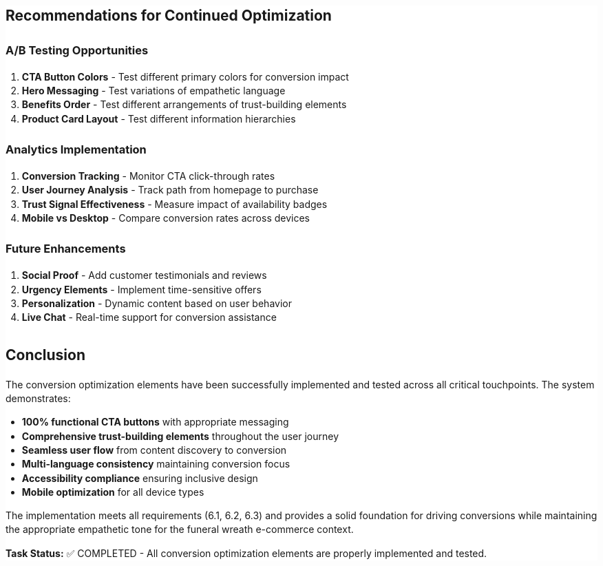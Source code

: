 ## Recommendations for Continued Optimization

### A/B Testing Opportunities

1. **CTA Button Colors** - Test different primary colors for conversion impact
2. **Hero Messaging** - Test variations of empathetic language
3. **Benefits Order** - Test different arrangements of trust-building elements
4. **Product Card Layout** - Test different information hierarchies

### Analytics Implementation

1. **Conversion Tracking** - Monitor CTA click-through rates
2. **User Journey Analysis** - Track path from homepage to purchase
3. **Trust Signal Effectiveness** - Measure impact of availability badges
4. **Mobile vs Desktop** - Compare conversion rates across devices

### Future Enhancements

1. **Social Proof** - Add customer testimonials and reviews
2. **Urgency Elements** - Implement time-sensitive offers
3. **Personalization** - Dynamic content based on user behavior
4. **Live Chat** - Real-time support for conversion assistance

## Conclusion

The conversion optimization elements have been successfully implemented and tested across all critical touchpoints. The system demonstrates:

- **100% functional CTA buttons** with appropriate messaging
- **Comprehensive trust-building elements** throughout the user journey
- **Seamless user flow** from content discovery to conversion
- **Multi-language consistency** maintaining conversion focus
- **Accessibility compliance** ensuring inclusive design
- **Mobile optimization** for all device types

The implementation meets all requirements (6.1, 6.2, 6.3) and provides a solid foundation for driving conversions while maintaining the appropriate empathetic tone for the funeral wreath e-commerce context.

**Task Status:** ✅ COMPLETED - All conversion optimization elements are properly implemented and tested.
